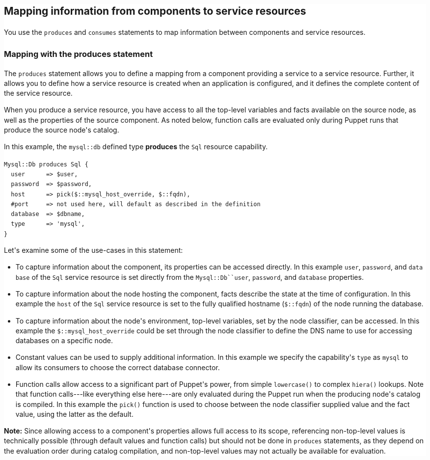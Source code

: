 ## Mapping information from components to service resources

You use the `produces` and `consumes` statements to map information between components and service resources.

### Mapping with the produces statement

The `produces` statement allows you to define a mapping from a component providing a service to a service resource. Further, it allows you to define how a service resource is created when an application is configured, and it defines the complete content of the service resource.

When you produce a service resource, you have access to all the top-level variables and facts available on the source node, as well as the properties of the source component. As noted below, function calls are evaluated only during Puppet runs that produce the source node's catalog.

In this example, the `mysql::db` defined type **produces** the `Sql` resource capability.

```
Mysql::Db produces Sql {
  user      => $user,
  password  => $password,
  host      => pick($::mysql_host_override, $::fqdn),
  #port     => not used here, will default as described in the definition
  database  => $dbname,
  type      => 'mysql',
}
```

Let's examine some of the use-cases in this statement:

-   To capture information about the component, its properties can be accessed directly. In this example `user`, `password`, and `database` of the `Sql` service resource is set directly from the `Mysql::Db``user`, `password`, and `database` properties.

-   To capture information about the node hosting the component, facts describe the state at the time of configuration. In this example the `host` of the `Sql` service resource is set to the fully qualified hostname \(`$::fqdn`\) of the node running the database.

-   To capture information about the node's environment, top-level variables, set by the node classifier, can be accessed. In this example the `$::mysql_host_override` could be set through the node classifier to define the DNS name to use for accessing databases on a specific node.

-   Constant values can be used to supply additional information. In this example we specify the capability's `type` as `mysql` to allow its consumers to choose the correct database connector.

-   Function calls allow access to a significant part of Puppet's power, from simple `lowercase()` to complex `hiera()` lookups. Note that function calls---like everything else here---are only evaluated during the Puppet run when the producing node's catalog is compiled. In this example the `pick()` function is used to choose between the node classifier supplied value and the fact value, using the latter as the default.


**Note:** Since allowing access to a component's properties allows full access to its scope, referencing non-top-level values is technically possible \(through default values and function calls\) but should not be done in `produces` statements, as they depend on the evaluation order during catalog compilation, and non-top-level values may not actually be available for evaluation.

